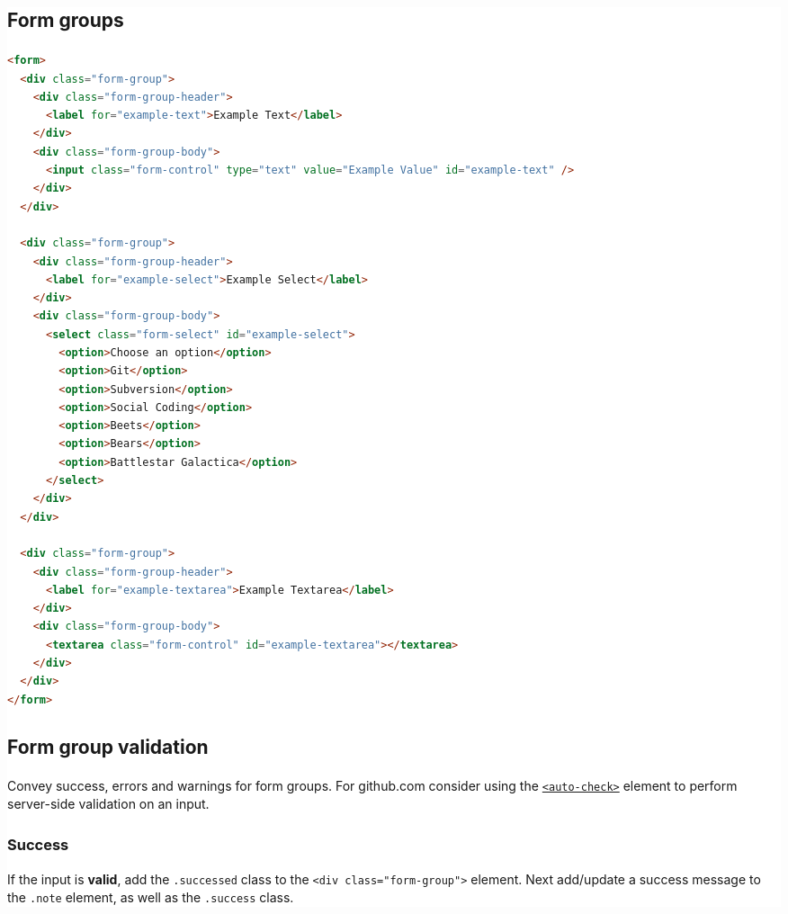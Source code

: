 ## Form groups

```html live
<form>
  <div class="form-group">
    <div class="form-group-header">
      <label for="example-text">Example Text</label>
    </div>
    <div class="form-group-body">
      <input class="form-control" type="text" value="Example Value" id="example-text" />
    </div>
  </div>

  <div class="form-group">
    <div class="form-group-header">
      <label for="example-select">Example Select</label>
    </div>
    <div class="form-group-body">
      <select class="form-select" id="example-select">
        <option>Choose an option</option>
        <option>Git</option>
        <option>Subversion</option>
        <option>Social Coding</option>
        <option>Beets</option>
        <option>Bears</option>
        <option>Battlestar Galactica</option>
      </select>
    </div>
  </div>

  <div class="form-group">
    <div class="form-group-header">
      <label for="example-textarea">Example Textarea</label>
    </div>
    <div class="form-group-body">
      <textarea class="form-control" id="example-textarea"></textarea>
    </div>
  </div>
</form>
```

## Form group validation

Convey success, errors and warnings for form groups. For github.com consider using the [`<auto-check>`](https://github.github.io/web-systems-documentation/#custom-elements-auto-check-md) element to perform server-side validation on an input.

### Success

If the input is **valid**, add the `.successed` class to the `<div class="form-group">` element. Next add/update a success message to the `.note` element, as well as the `.success` class.
